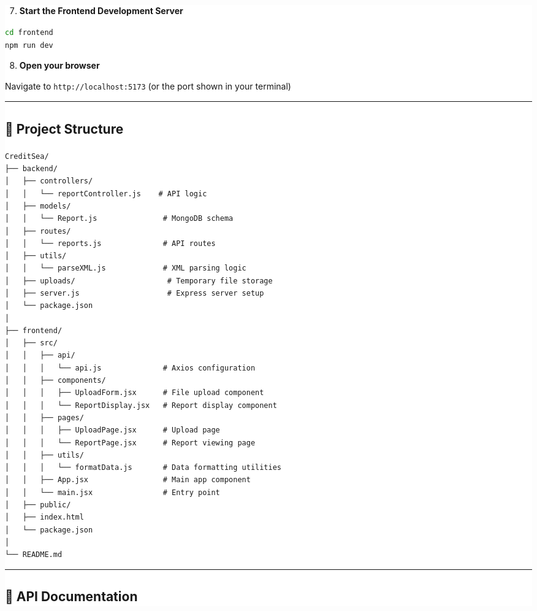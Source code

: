 7. **Start the Frontend Development Server**

```bash
cd frontend
npm run dev
```

8. **Open your browser**

Navigate to `http://localhost:5173` (or the port shown in your terminal)

---

## 📁 Project Structure

```
CreditSea/
├── backend/
│   ├── controllers/
│   │   └── reportController.js    # API logic
│   ├── models/
│   │   └── Report.js               # MongoDB schema
│   ├── routes/
│   │   └── reports.js              # API routes
│   ├── utils/
│   │   └── parseXML.js             # XML parsing logic
│   ├── uploads/                     # Temporary file storage
│   ├── server.js                    # Express server setup
│   └── package.json
│
├── frontend/
│   ├── src/
│   │   ├── api/
│   │   │   └── api.js              # Axios configuration
│   │   ├── components/
│   │   │   ├── UploadForm.jsx      # File upload component
│   │   │   └── ReportDisplay.jsx   # Report display component
│   │   ├── pages/
│   │   │   ├── UploadPage.jsx      # Upload page
│   │   │   └── ReportPage.jsx      # Report viewing page
│   │   ├── utils/
│   │   │   └── formatData.js       # Data formatting utilities
│   │   ├── App.jsx                 # Main app component
│   │   └── main.jsx                # Entry point
│   ├── public/
│   ├── index.html
│   └── package.json
│
└── README.md
```

---

## 📡 API Documentation
